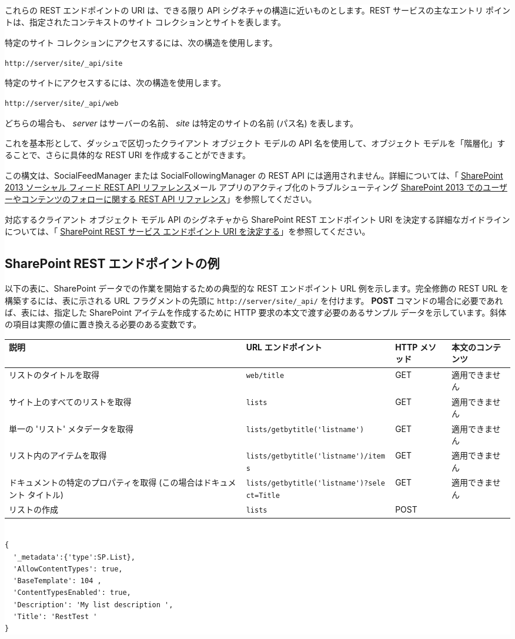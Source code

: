 これらの REST エンドポイントの URI は、できる限り API シグネチャの構造に近いものとします。REST サービスの主なエントリ ポイントは、指定されたコンテキストのサイト コレクションとサイトを表します。 
  
    
    
特定のサイト コレクションにアクセスするには、次の構造を使用します。
  
    
    
 `http://server/site/_api/site`
  
    
    
特定のサイトにアクセスするには、次の構造を使用します。
  
    
    
 `http://server/site/_api/web`
  
    
    
どちらの場合も、 *server*  はサーバーの名前、 *site*  は特定のサイトの名前 (パス名) を表します。
  
    
    
これを基本形として、ダッシュで区切ったクライアント オブジェクト モデルの API 名を使用して、オブジェクト モデルを「階層化」することで、さらに具体的な REST URI を作成することができます。
  
    
    
この構文は、SocialFeedManager または SocialFollowingManager の REST API には適用されません。詳細については、「 [SharePoint 2013 ソーシャル フィード REST API リファレンス](http://msdn.microsoft.com/library/f1cb914f-1e91-4e23-bf53-d2ab323eac13%28Office.15%29.aspx)メール アプリのアクティブ化のトラブルシューティング [SharePoint 2013 でのユーザーやコンテンツのフォローに関する REST API リファレンス](http://msdn.microsoft.com/library/c05755df-846d-4a39-941d-950d066cc6d4%28Office.15%29.aspx)」を参照してください。
  
    
    
対応するクライアント オブジェクト モデル API のシグネチャから SharePoint REST エンドポイント URI を決定する詳細なガイドラインについては、「 [SharePoint REST サービス エンドポイント URI を決定する](determine-sharepoint-rest-service-endpoint-uris.md)」を参照してください。
  
    
    

## SharePoint REST エンドポイントの例
<a name="bk_URLexamples"> </a>

以下の表に、SharePoint データでの作業を開始するための典型的な REST エンドポイント URL 例を示します。完全修飾の REST URL を構築するには、表に示される URL フラグメントの先頭に  `http://server/site/_api/` を付けます。 **POST** コマンドの場合に必要であれば、表には、指定した SharePoint アイテムを作成するために HTTP 要求の本文で渡す必要のあるサンプル データを示しています。斜体の項目は実際の値に置き換える必要のある変数です。
  
    
    


|**説明**|**URL エンドポイント**|**HTTP メソッド**|**本文のコンテンツ**|
|:-----|:-----|:-----|:-----|
|リストのタイトルを取得  <br/> | `web/title` <br/> |GET  <br/> |適用できません  <br/> |
|サイト上のすべてのリストを取得  <br/> | `lists` <br/> |GET  <br/> |適用できません  <br/> |
|単一の 'リスト' メタデータを取得  <br/> | `lists/getbytitle('listname')` <br/> |GET  <br/> |適用できません  <br/> |
|リスト内のアイテムを取得  <br/> | `lists/getbytitle('listname')/items` <br/> |GET  <br/> |適用できません  <br/> |
|ドキュメントの特定のプロパティを取得 (この場合はドキュメント タイトル)  <br/> | `lists/getbytitle('listname')?select=Title` <br/> |GET  <br/> |適用できません  <br/> |
|リストの作成  <br/> | `lists` <br/> |POST  <br/> |
```

{
  '_metadata':{'type':SP.List},
  'AllowContentTypes': true,
  'BaseTemplate': 104 ,
  'ContentTypesEnabled': true,
  'Description': 'My list description ',
  'Title': 'RestTest '
}
```